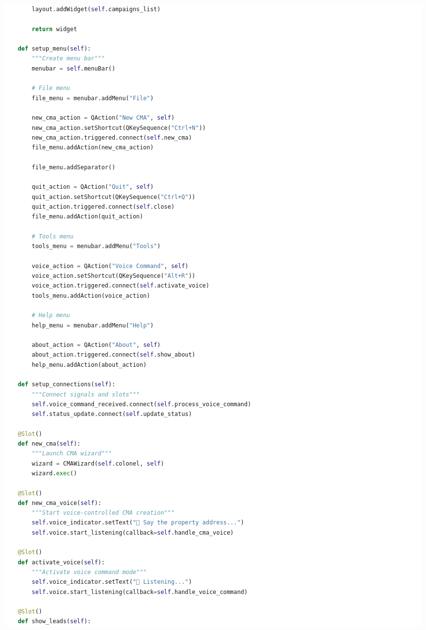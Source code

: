 ```python
        layout.addWidget(self.campaigns_list)
        
        return widget
    
    def setup_menu(self):
        """Create menu bar"""
        menubar = self.menuBar()
        
        # File menu
        file_menu = menubar.addMenu("File")
        
        new_cma_action = QAction("New CMA", self)
        new_cma_action.setShortcut(QKeySequence("Ctrl+N"))
        new_cma_action.triggered.connect(self.new_cma)
        file_menu.addAction(new_cma_action)
        
        file_menu.addSeparator()
        
        quit_action = QAction("Quit", self)
        quit_action.setShortcut(QKeySequence("Ctrl+Q"))
        quit_action.triggered.connect(self.close)
        file_menu.addAction(quit_action)
        
        # Tools menu
        tools_menu = menubar.addMenu("Tools")
        
        voice_action = QAction("Voice Command", self)
        voice_action.setShortcut(QKeySequence("Alt+R"))
        voice_action.triggered.connect(self.activate_voice)
        tools_menu.addAction(voice_action)
        
        # Help menu
        help_menu = menubar.addMenu("Help")
        
        about_action = QAction("About", self)
        about_action.triggered.connect(self.show_about)
        help_menu.addAction(about_action)
    
    def setup_connections(self):
        """Connect signals and slots"""
        self.voice_command_received.connect(self.process_voice_command)
        self.status_update.connect(self.update_status)
    
    @Slot()
    def new_cma(self):
        """Launch CMA wizard"""
        wizard = CMAWizard(self.colonel, self)
        wizard.exec()
    
    @Slot()
    def new_cma_voice(self):
        """Start voice-controlled CMA creation"""
        self.voice_indicator.setText("🎤 Say the property address...")
        self.voice.start_listening(callback=self.handle_cma_voice)
    
    @Slot()
    def activate_voice(self):
        """Activate voice command mode"""
        self.voice_indicator.setText("🎤 Listening...")
        self.voice.start_listening(callback=self.handle_voice_command)
    
    @Slot()
    def show_leads(self):
```